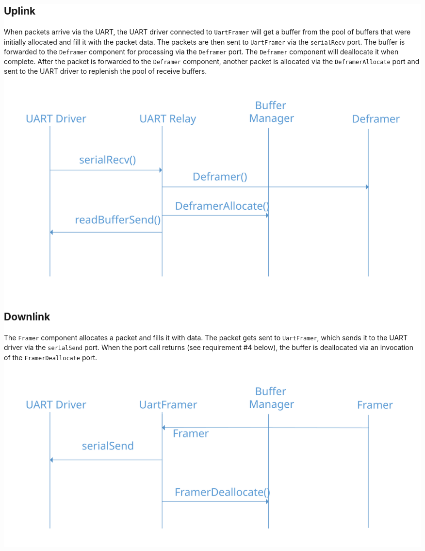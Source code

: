 ## Uplink

When packets arrive via the UART, the UART driver connected to `UartFramer` will get a buffer from the pool of buffers that were initially allocated and fill it with the packet data. The packets are then sent to `UartFramer` via the `serialRecv` port. The buffer is forwarded to the `Deframer` component for processing via the `Deframer` port.
The `Deframer` component will deallocate it when complete. After the packet is forwarded to the `Deframer` component, another packet is allocated via the `DeframerAllocate` port and sent to the UART driver to replenish the pool of receive buffers.


![Uplink](img/Uplink.svg)

## Downlink

The `Framer` component allocates a packet and fills it with data. The packet gets sent to `UartFramer`, which sends it to the UART driver via the `serialSend` port. When the port call returns (see requirement #4 below), the buffer is deallocated via an invocation of the `FramerDeallocate` port.

![Downlink](img/Downlink.svg)
